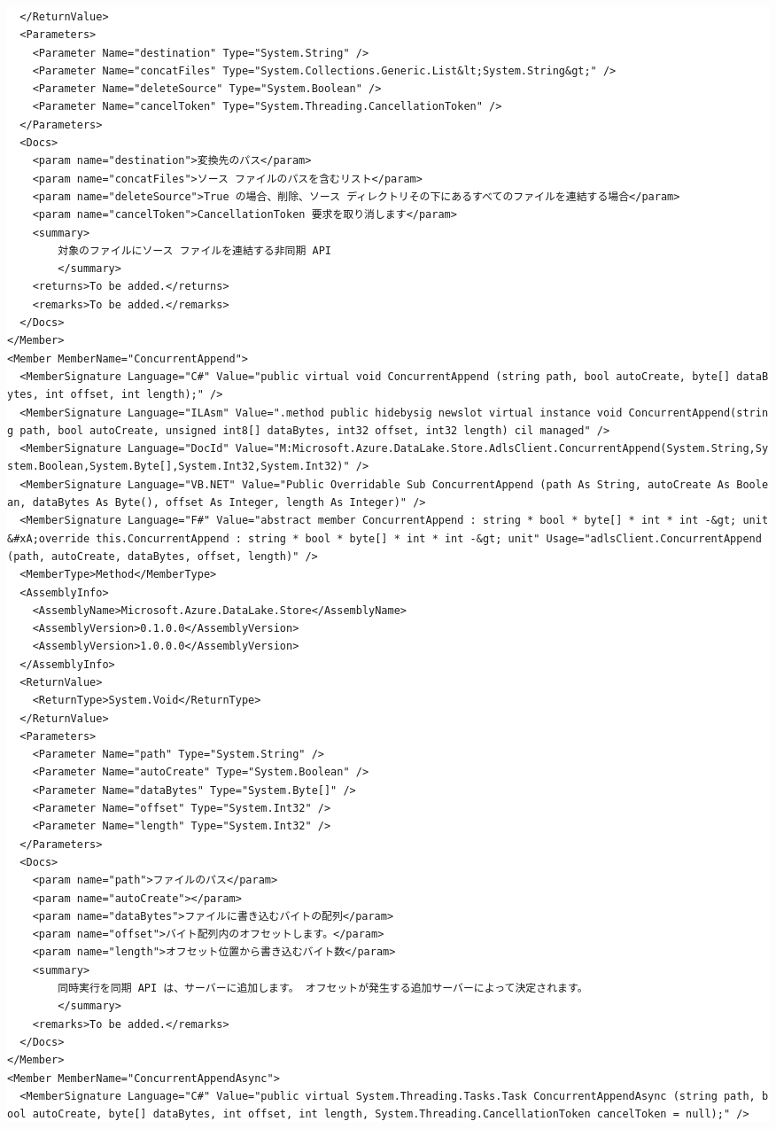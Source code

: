       </ReturnValue>
      <Parameters>
        <Parameter Name="destination" Type="System.String" />
        <Parameter Name="concatFiles" Type="System.Collections.Generic.List&lt;System.String&gt;" />
        <Parameter Name="deleteSource" Type="System.Boolean" />
        <Parameter Name="cancelToken" Type="System.Threading.CancellationToken" />
      </Parameters>
      <Docs>
        <param name="destination">変換先のパス</param>
        <param name="concatFiles">ソース ファイルのパスを含むリスト</param>
        <param name="deleteSource">True の場合、削除、ソース ディレクトリその下にあるすべてのファイルを連結する場合</param>
        <param name="cancelToken">CancellationToken 要求を取り消します</param>
        <summary>
            対象のファイルにソース ファイルを連結する非同期 API
            </summary>
        <returns>To be added.</returns>
        <remarks>To be added.</remarks>
      </Docs>
    </Member>
    <Member MemberName="ConcurrentAppend">
      <MemberSignature Language="C#" Value="public virtual void ConcurrentAppend (string path, bool autoCreate, byte[] dataBytes, int offset, int length);" />
      <MemberSignature Language="ILAsm" Value=".method public hidebysig newslot virtual instance void ConcurrentAppend(string path, bool autoCreate, unsigned int8[] dataBytes, int32 offset, int32 length) cil managed" />
      <MemberSignature Language="DocId" Value="M:Microsoft.Azure.DataLake.Store.AdlsClient.ConcurrentAppend(System.String,System.Boolean,System.Byte[],System.Int32,System.Int32)" />
      <MemberSignature Language="VB.NET" Value="Public Overridable Sub ConcurrentAppend (path As String, autoCreate As Boolean, dataBytes As Byte(), offset As Integer, length As Integer)" />
      <MemberSignature Language="F#" Value="abstract member ConcurrentAppend : string * bool * byte[] * int * int -&gt; unit&#xA;override this.ConcurrentAppend : string * bool * byte[] * int * int -&gt; unit" Usage="adlsClient.ConcurrentAppend (path, autoCreate, dataBytes, offset, length)" />
      <MemberType>Method</MemberType>
      <AssemblyInfo>
        <AssemblyName>Microsoft.Azure.DataLake.Store</AssemblyName>
        <AssemblyVersion>0.1.0.0</AssemblyVersion>
        <AssemblyVersion>1.0.0.0</AssemblyVersion>
      </AssemblyInfo>
      <ReturnValue>
        <ReturnType>System.Void</ReturnType>
      </ReturnValue>
      <Parameters>
        <Parameter Name="path" Type="System.String" />
        <Parameter Name="autoCreate" Type="System.Boolean" />
        <Parameter Name="dataBytes" Type="System.Byte[]" />
        <Parameter Name="offset" Type="System.Int32" />
        <Parameter Name="length" Type="System.Int32" />
      </Parameters>
      <Docs>
        <param name="path">ファイルのパス</param>
        <param name="autoCreate"></param>
        <param name="dataBytes">ファイルに書き込むバイトの配列</param>
        <param name="offset">バイト配列内のオフセットします。</param>
        <param name="length">オフセット位置から書き込むバイト数</param>
        <summary>
            同時実行を同期 API は、サーバーに追加します。 オフセットが発生する追加サーバーによって決定されます。
            </summary>
        <remarks>To be added.</remarks>
      </Docs>
    </Member>
    <Member MemberName="ConcurrentAppendAsync">
      <MemberSignature Language="C#" Value="public virtual System.Threading.Tasks.Task ConcurrentAppendAsync (string path, bool autoCreate, byte[] dataBytes, int offset, int length, System.Threading.CancellationToken cancelToken = null);" />